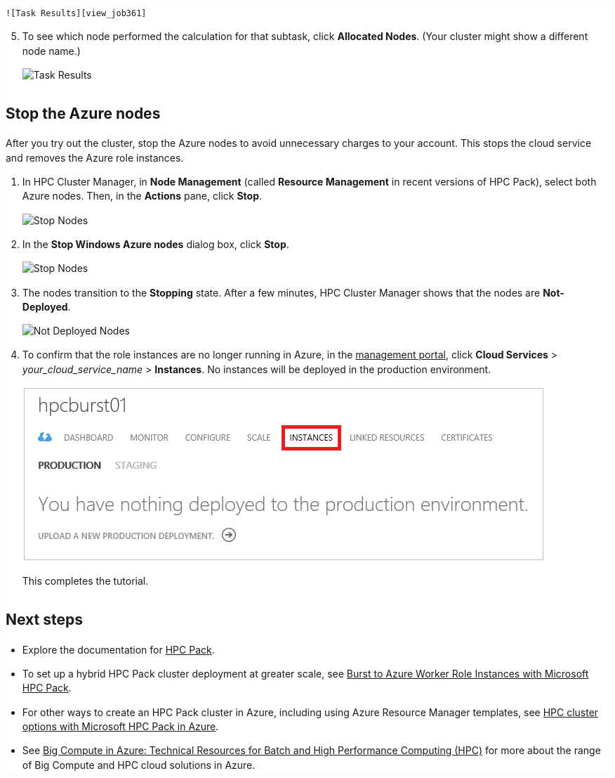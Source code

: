     ![Task Results][view_job361]
5. To see which node performed the calculation for that subtask, click **Allocated Nodes**. (Your cluster might show a different node name.)

    ![Task Results][view_job362]

## Stop the Azure nodes
After you try out the cluster, stop the Azure nodes to avoid unnecessary charges to your account. This stops the cloud service and removes the Azure role instances.

1. In HPC Cluster Manager, in **Node Management** (called **Resource Management** in recent versions of HPC Pack), select both Azure nodes. Then, in the **Actions** pane, click **Stop**.

    ![Stop Nodes][stop_node1]
2. In the **Stop Windows Azure nodes** dialog box, click **Stop**.

    ![Stop Nodes][stop_node2]
3. The nodes transition to the **Stopping** state. After a few minutes, HPC Cluster Manager shows that the nodes are **Not-Deployed**.

    ![Not Deployed Nodes][stop_node4]

4. To confirm that the role instances are no longer running in Azure, in the [management portal](https://manage.windowsazure.cn), click **Cloud Services** > *your_cloud_service_name* > **Instances**. No instances will be deployed in the production environment.

    ![No Instances][view_instances2]

    This completes the tutorial.

## Next steps
* Explore the documentation for [HPC Pack](https://technet.microsoft.com/library/cc514029).
* To set up a hybrid HPC Pack cluster deployment at greater scale, see [Burst to Azure Worker Role Instances with Microsoft HPC Pack](http://go.microsoft.com/fwlink/p/?LinkID=200493).

* For other ways to create an HPC Pack cluster in Azure, including using Azure Resource Manager templates, see [HPC cluster options with Microsoft HPC Pack in Azure](../virtual-machines/virtual-machines-windows-hpcpack-cluster-options.md).
* See [Big Compute in Azure: Technical Resources for Batch and High Performance Computing (HPC)](../batch/big-compute-resources.md) for more about the range of Big Compute and HPC cloud solutions in Azure.

[Overview]: ./media/cloud-services-setup-hybrid-hpcpack-cluster/hybrid_cluster_overview.png
[install_hpc1]: ./media/cloud-services-setup-hybrid-hpcpack-cluster/install_hpc1.png
[install_hpc2]: ./media/cloud-services-setup-hybrid-hpcpack-cluster/install_hpc2.png
[install_hpc3]: ./media/cloud-services-setup-hybrid-hpcpack-cluster/install_hpc3.png
[install_hpc4]: ./media/cloud-services-setup-hybrid-hpcpack-cluster/install_hpc4.png
[install_hpc6]: ./media/cloud-services-setup-hybrid-hpcpack-cluster/install_hpc6.png
[install_hpc7]: ./media/cloud-services-setup-hybrid-hpcpack-cluster/install_hpc7.png
[install_hpc10]: ./media/cloud-services-setup-hybrid-hpcpack-cluster/install_hpc10.png
[upload_cert1]: ./media/cloud-services-setup-hybrid-hpcpack-cluster/upload_cert1.png
[createstorage1]: ./media/cloud-services-setup-hybrid-hpcpack-cluster/createstorage1.png
[createservice1]: ./media/cloud-services-setup-hybrid-hpcpack-cluster/createservice1.png
[config_hpc2]: ./media/cloud-services-setup-hybrid-hpcpack-cluster/config_hpc2.png
[config_hpc3]: ./media/cloud-services-setup-hybrid-hpcpack-cluster/config_hpc3.png
[config_hpc6]: ./media/cloud-services-setup-hybrid-hpcpack-cluster/config_hpc6.png
[config_hpc8]: ./media/cloud-services-setup-hybrid-hpcpack-cluster/config_hpc8.png
[config_hpc10]: ./media/cloud-services-setup-hybrid-hpcpack-cluster/config_hpc10.png
[config_hpc12]: ./media/cloud-services-setup-hybrid-hpcpack-cluster/config_hpc12.png
[config_hpc13]: ./media/cloud-services-setup-hybrid-hpcpack-cluster/config_hpc13.png
[add_node1]: ./media/cloud-services-setup-hybrid-hpcpack-cluster/add_node1.png
[add_node1_1]: ./media/cloud-services-setup-hybrid-hpcpack-cluster/add_node1_1.png
[add_node2]: ./media/cloud-services-setup-hybrid-hpcpack-cluster/add_node2.png
[add_node3]: ./media/cloud-services-setup-hybrid-hpcpack-cluster/add_node3.png
[add_node4]: ./media/cloud-services-setup-hybrid-hpcpack-cluster/add_node4.png
[add_node5]: ./media/cloud-services-setup-hybrid-hpcpack-cluster/add_node5.png
[add_node6]: ./media/cloud-services-setup-hybrid-hpcpack-cluster/add_node6.png
[add_node7]: ./media/cloud-services-setup-hybrid-hpcpack-cluster/add_node7.png
[view_instances1]: ./media/cloud-services-setup-hybrid-hpcpack-cluster/view_instances1.png
[clusrun1]: ./media/cloud-services-setup-hybrid-hpcpack-cluster/clusrun1.png
[test_job1]: ./media/cloud-services-setup-hybrid-hpcpack-cluster/test_job1.png
[param_sweep1]: ./media/cloud-services-setup-hybrid-hpcpack-cluster/param_sweep1.png
[view_job361]: ./media/cloud-services-setup-hybrid-hpcpack-cluster/view_job361.png
[view_job362]: ./media/cloud-services-setup-hybrid-hpcpack-cluster/view_job362.png
[stop_node1]: ./media/cloud-services-setup-hybrid-hpcpack-cluster/stop_node1.png
[stop_node2]: ./media/cloud-services-setup-hybrid-hpcpack-cluster/stop_node2.png
[stop_node4]: ./media/cloud-services-setup-hybrid-hpcpack-cluster/stop_node4.png
[view_instances2]: ./media/cloud-services-setup-hybrid-hpcpack-cluster/view_instances2.png